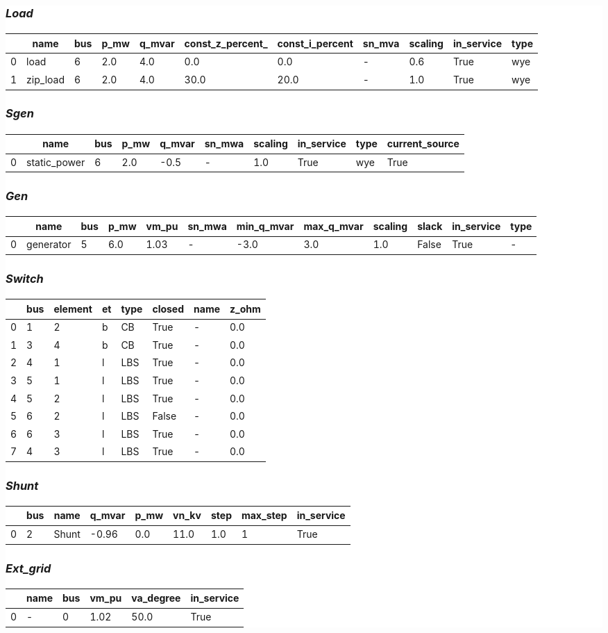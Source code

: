 ### *Load*

|   |name              |bus   |p_mw   |q_mvar   |const_z_percent_   |const_i_percent   |sn_mva| scaling| in_service| type |
|---|------------------|------|-------|---------|-------------------|------------------|------|--------|-----------|------|
|0  |load              |6     |2.0    |4.0      |0.0                |0.0               |-     |0.6     |True       |wye   |
|1  |zip_load          |6     |2.0    |4.0      |30.0               |20.0              |-     |1.0     |True       |wye   |

### *Sgen*

|   |name              |bus   |p_mw   |q_mvar   |sn_mwa   | scaling| in_service| type |current_source|
|---|------------------|------|-------|---------|---------|--------|-----------|------|--------------|
|0  |static_power      |6     |2.0    |-0.5      |-       |1.0     |True       |wye   |True          |

### *Gen*

|   |name              |bus   |p_mw   |vm_pu    |sn_mwa   | min_q_mvar|max_q_mvar |scaling  |slack  |in_service      |type|
|---|------------------|------|-------|---------|---------|-----------|-----------|---------|-------|----------------|----|
|0  |generator         |5     |6.0    |1.03      |-       |-3.0       |3.0        |1.0      |False  |True            |-   |

### *Switch*

|   |bus   |element   |et    |type   |closed  |name   |z_ohm  |
|---|------|----------|------|-------|--------|-------|-------|
|0  |1     |2         |b     |CB     |True    |-      |0.0    |
|1  |3     |4         |b     |CB     |True    |-      |0.0    |
|2  |4     |1         |l     |LBS    |True    |-      |0.0    |
|3  |5     |1         |l     |LBS    |True    |-      |0.0    |
|4  |5     |2         |l     |LBS    |True    |-      |0.0    |
|5  |6     |2         |l     |LBS    |False   |-      |0.0    |
|6  |6     |3         |l     |LBS    |True    |-      |0.0    |
|7  |4     |3         |l     |LBS    |True    |-      |0.0    |

### *Shunt*

|   |bus    |name   |q_mvar   |p_mw   |vn_kv   |step   |max_step   |in_service|
|---|-------|-------|---------|-------|--------|-------|-----------|----------|
|0  |2      |Shunt  |-0.96    |0.0    |11.0    |1.0    |1          |True      |

### *Ext_grid*

|   |name   |bus   |vm_pu   |va_degree   |in_service|
|---|-------|------|--------|------------|----------|
|0  |-      |0     |1.02    |50.0        |True      |

